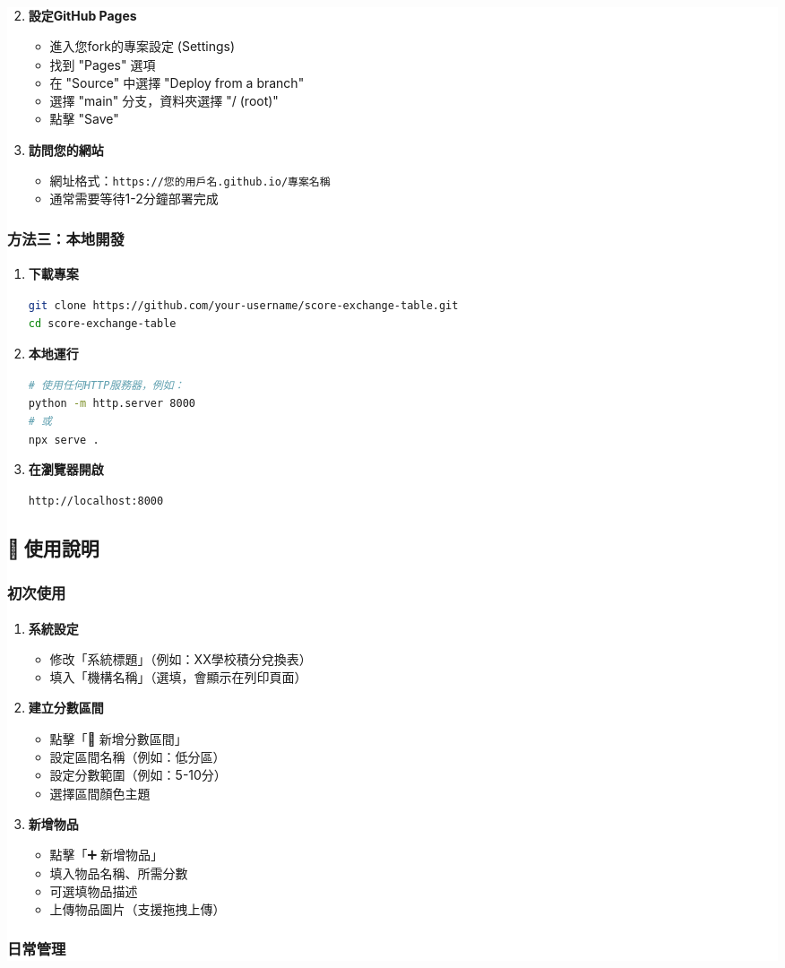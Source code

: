 2. **設定GitHub Pages**
   - 進入您fork的專案設定 (Settings)
   - 找到 "Pages" 選項
   - 在 "Source" 中選擇 "Deploy from a branch"
   - 選擇 "main" 分支，資料夾選擇 "/ (root)"
   - 點擊 "Save"

3. **訪問您的網站**
   - 網址格式：`https://您的用戶名.github.io/專案名稱`
   - 通常需要等待1-2分鐘部署完成

### 方法三：本地開發

1. **下載專案**
   ```bash
   git clone https://github.com/your-username/score-exchange-table.git
   cd score-exchange-table
   ```

2. **本地運行**
   ```bash
   # 使用任何HTTP服務器，例如：
   python -m http.server 8000
   # 或
   npx serve .
   ```

3. **在瀏覽器開啟**
   ```
   http://localhost:8000
   ```

## 📖 使用說明

### 初次使用

1. **系統設定**
   - 修改「系統標題」（例如：XX學校積分兌換表）
   - 填入「機構名稱」（選填，會顯示在列印頁面）

2. **建立分數區間**
   - 點擊「📝 新增分數區間」
   - 設定區間名稱（例如：低分區）
   - 設定分數範圍（例如：5-10分）
   - 選擇區間顏色主題

3. **新增物品**
   - 點擊「➕ 新增物品」
   - 填入物品名稱、所需分數
   - 可選填物品描述
   - 上傳物品圖片（支援拖拽上傳）

### 日常管理
